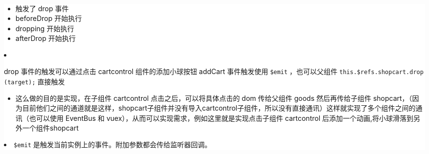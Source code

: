 <ul>
<li>触发了 drop 事件</li>
<li>beforeDrop 开始执行</li>
<li>dropping 开始执行</li>
<li>afterDrop 开始执行</li>
</ul>
</li>
<li>
<p>drop 事件的触发可以通过点击 cartcontrol 组件的添加小球按钮 addCart 事件触发使用 <code>$emit</code> ，也可以父组件  <code>this.$refs.shopcart.drop(target);</code> 直接触发</p>
<ul><li>这么做的目的是实现，在子组件 cartcontrol 点击之后，可以将具体点击的 dom 传给父组件 goods 然后再传给子组件 shopcart，（因为目前他们之间的通道就是这样，shopcart子组件并没有导入cartcontrol子组件，所以没有直接通讯）这样就实现了多个组件之间的通讯（也可以使用 EventBus 和 vuex），从而可以实现需求，例如这里就是实现点击子组件 cartcontrol 后添加一个动画,将小球滑落到另外一个组件shopcart</li></ul>
</li>
<li>
<code>$emit</code> 是触发当前实例上的事件。附加参数都会传给监听器回调。</li>
</ul>
<div class="widget-codetool" style="display:none;">
      <div class="widget-codetool--inner">
      <span class="selectCode code-tool" data-toggle="tooltip" data-placement="top" title="" data-original-title="全选"></span>
      <span type="button" class="copyCode code-tool" data-toggle="tooltip" data-placement="top" data-clipboard-text="methods: {
      drop(el) { 
      //触发一次事件就会将所有小球进行遍历
        for (let i = 0; i < this.balls.length; i++) {
          let ball = this.balls[i];
          if (!ball.show) { //将false的小球放到dropBalls
            ball.show = true;
            ball.el = el; //设置小球的el属性为一个dom对象
            this.dropBalls.push(ball); 
            return;
          }
        }
      },

      beforeDrop(el){ //这个方法的执行是因为这是一个vue的监听事件
        let count = this.balls.length;
        while (count--) {
          let ball = this.balls[count];
          if (ball.show) {
            let rect = ball.el.getBoundingClientRect(); //获取小球的相对于视口的位移(小球高度)
            let x = rect.left - 32;
            let y = -(window.innerHeight - rect.top - 22); //负数,因为是从左上角往下的的方向
            el.style.display = ''; //清空display
            el.style.webkitTransform = `translate3d(0,${y}px,0)`; 
            el.style.transform = `translate3d(0,${y}px,0)`;
            //处理内层动画
            let inner = el.getElementsByClassName('inner-hook')[0]; //使用inner-hook类来单纯被js操作
            inner.style.webkitTransform = `translate3d(${x}px,0,0)`;
            inner.style.transform = `translate3d(${x}px,0,0)`;
          }
        }
      },
